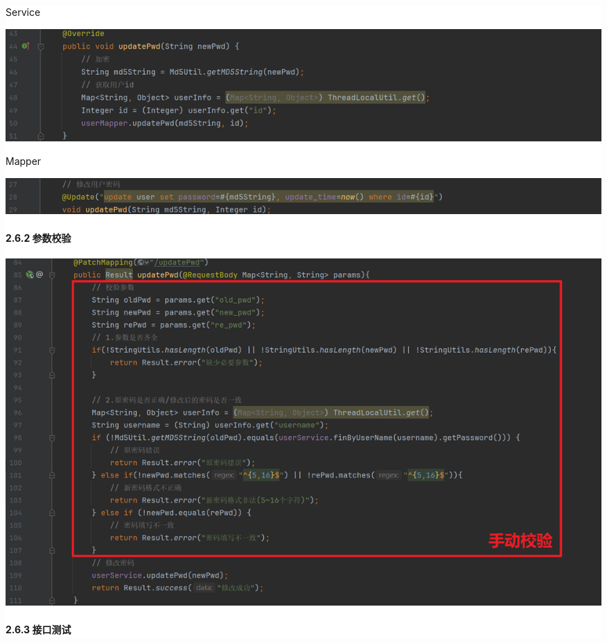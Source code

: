 Service

![image-20240613143526590](https://github.com/YOIOc/learning-record/blob/main/image/更新用户密码Servicec.png)

Mapper

![image-20240613143551079](https://github.com/YOIOc/learning-record/blob/main/image/更新用户密码Mapper.png)

#### 2.6.2 参数校验

![image-20240613144533722](https://github.com/YOIOc/learning-record/blob/main/image/更新用户密码参数校验.png)

#### 2.6.3 接口测试
